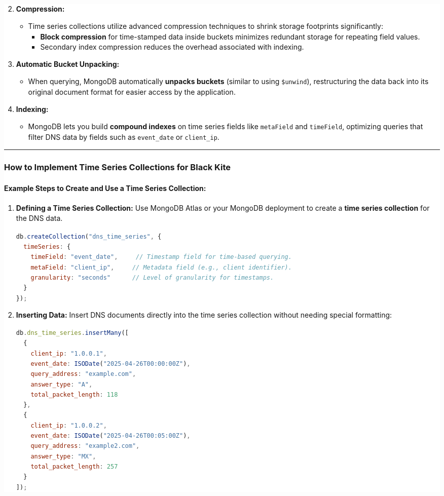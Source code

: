 2. **Compression:**
   - Time series collections utilize advanced compression techniques to shrink storage footprints significantly:
     - **Block compression** for time-stamped data inside buckets minimizes redundant storage for repeating field values.
     - Secondary index compression reduces the overhead associated with indexing.

3. **Automatic Bucket Unpacking:**
   - When querying, MongoDB automatically **unpacks buckets** (similar to using `$unwind`), restructuring the data back into its original document format for easier access by the application.

4. **Indexing:**
   - MongoDB lets you build **compound indexes** on time series fields like `metaField` and `timeField`, optimizing queries that filter DNS data by fields such as `event_date` or `client_ip`.

---

### **How to Implement Time Series Collections for Black Kite**

#### Example Steps to Create and Use a Time Series Collection:

1. **Defining a Time Series Collection:**
   Use MongoDB Atlas or your MongoDB deployment to create a **time series collection** for the DNS data.
   ```javascript
   db.createCollection("dns_time_series", {
     timeSeries: {
       timeField: "event_date",     // Timestamp field for time-based querying.
       metaField: "client_ip",     // Metadata field (e.g., client identifier).
       granularity: "seconds"      // Level of granularity for timestamps.
     }
   });
   ```

2. **Inserting Data:**
   Insert DNS documents directly into the time series collection without needing special formatting:
   ```javascript
   db.dns_time_series.insertMany([
     {
       client_ip: "1.0.0.1",
       event_date: ISODate("2025-04-26T00:00:00Z"),
       query_address: "example.com",
       answer_type: "A",
       total_packet_length: 118
     },
     {
       client_ip: "1.0.0.2",
       event_date: ISODate("2025-04-26T00:05:00Z"),
       query_address: "example2.com",
       answer_type: "MX",
       total_packet_length: 257
     }
   ]);
   ```
